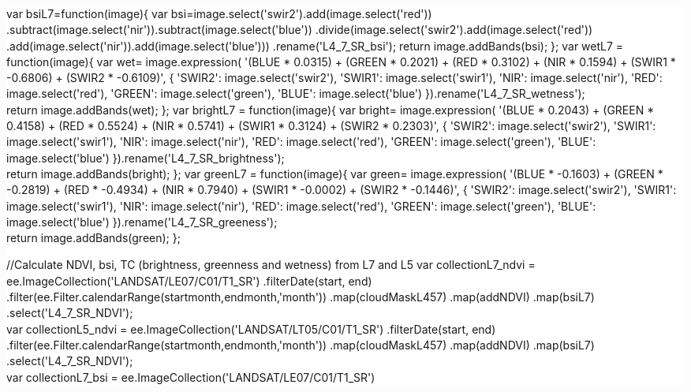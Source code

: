 var bsiL7=function(image){
  var bsi=image.select('swir2').add(image.select('red'))
        .subtract(image.select('nir')).subtract(image.select('blue'))
        .divide(image.select('swir2').add(image.select('red'))
        .add(image.select('nir')).add(image.select('blue')))
        .rename('L4_7_SR_bsi');
        return image.addBands(bsi);
};
var wetL7 = function(image){
  var wet= image.expression(
        '(BLUE * 0.0315) + (GREEN * 0.2021) + (RED * 0.3102) + (NIR * 0.1594) + (SWIR1 * -0.6806) + (SWIR2 * -0.6109)', {
          'SWIR2': image.select('swir2'),
          'SWIR1': image.select('swir1'),
          'NIR': image.select('nir'),
          'RED': image.select('red'),
          'GREEN': image.select('green'),
          'BLUE': image.select('blue')
      }).rename('L4_7_SR_wetness');    
      return image.addBands(wet);
};
var brightL7 = function(image){
  var bright= image.expression(
          '(BLUE * 0.2043) + (GREEN * 0.4158) + (RED * 0.5524) + (NIR * 0.5741) + (SWIR1 * 0.3124) + (SWIR2 * 0.2303)', {
          'SWIR2': image.select('swir2'),
          'SWIR1': image.select('swir1'),
          'NIR': image.select('nir'),
          'RED': image.select('red'),
          'GREEN': image.select('green'),
          'BLUE': image.select('blue')
      }).rename('L4_7_SR_brightness');    
      return image.addBands(bright);
};
var greenL7 = function(image){
  var green= image.expression(
    '(BLUE * -0.1603) + (GREEN * -0.2819) + (RED * -0.4934) + (NIR * 0.7940) + (SWIR1 * -0.0002) + (SWIR2 * -0.1446)', {
          'SWIR2': image.select('swir2'),
          'SWIR1': image.select('swir1'),
          'NIR': image.select('nir'),
          'RED': image.select('red'),
          'GREEN': image.select('green'),
          'BLUE': image.select('blue')
      }).rename('L4_7_SR_greeness');    
      return image.addBands(green);
};

//Calculate NDVI, bsi, TC (brightness, greenness and wetness) from L7 and L5
  var collectionL7_ndvi = ee.ImageCollection('LANDSAT/LE07/C01/T1_SR')
    .filterDate(start, end)
    .filter(ee.Filter.calendarRange(startmonth,endmonth,'month'))
    .map(cloudMaskL457)
    .map(addNDVI)
    .map(bsiL7)
    .select('L4_7_SR_NDVI');  
  var collectionL5_ndvi = ee.ImageCollection('LANDSAT/LT05/C01/T1_SR')
    .filterDate(start, end)
   .filter(ee.Filter.calendarRange(startmonth,endmonth,'month'))
    .map(cloudMaskL457)
    .map(addNDVI)
    .map(bsiL7)
    .select('L4_7_SR_NDVI');    
   var collectionL7_bsi = ee.ImageCollection('LANDSAT/LE07/C01/T1_SR')